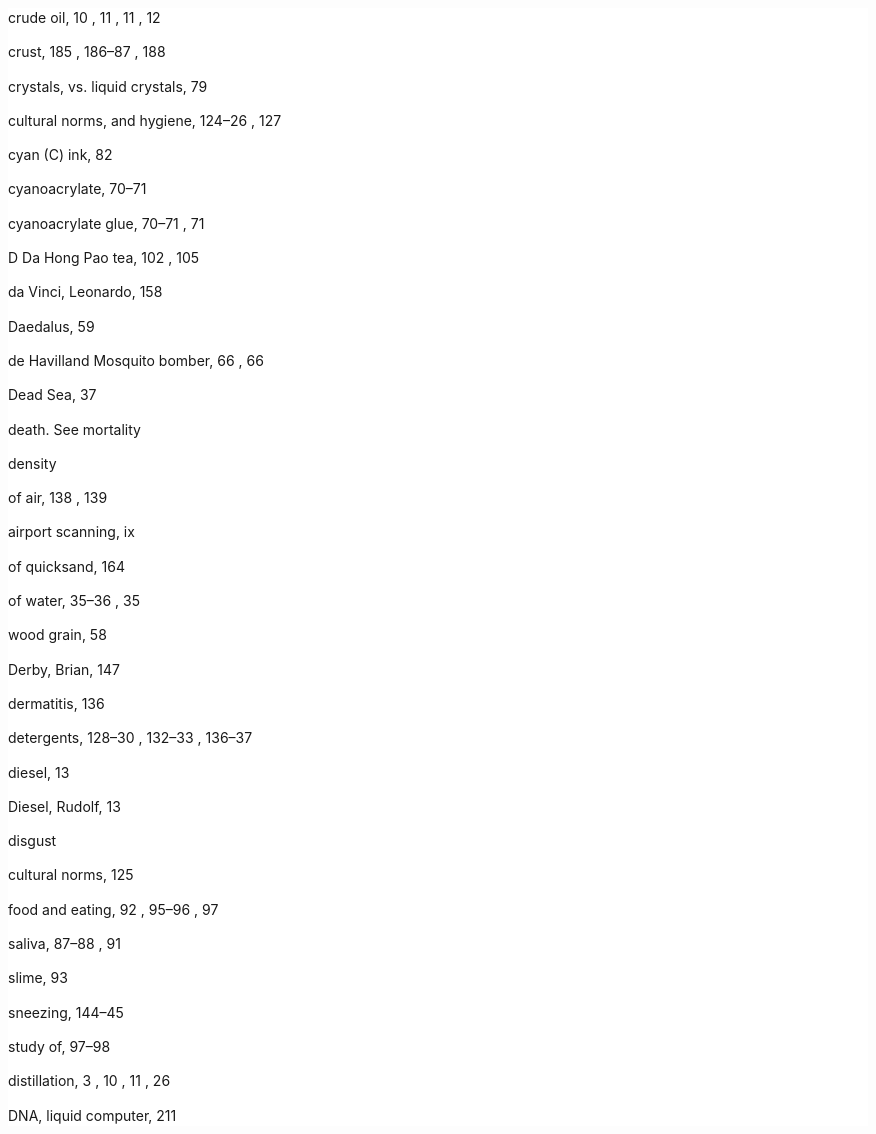 crude oil, 10 , 11 , 11 ,  12

crust, 185 , 186–87 , 188

crystals, vs. liquid crystals, 79

cultural norms, and hygiene, 124–26 , 127

cyan (C) ink, 82

cyanoacrylate, 70–71

cyanoacrylate glue, 70–71 , 71

D Da Hong Pao tea, 102 , 105

da Vinci, Leonardo, 158

Daedalus, 59

de Havilland Mosquito bomber, 66 , 66

Dead Sea, 37

death. See  mortality

density

of air, 138 , 139

airport scanning, ix

of quicksand, 164

of water, 35–36 , 35

wood grain, 58

Derby, Brian, 147

dermatitis, 136

detergents, 128–30 , 132–33 , 136–37

diesel, 13

Diesel, Rudolf, 13

disgust

cultural norms, 125

food and eating, 92 , 95–96 , 97

saliva, 87–88 , 91

slime, 93

sneezing, 144–45

study of, 97–98

distillation, 3 , 10 , 11 ,  26

DNA, liquid computer, 211
